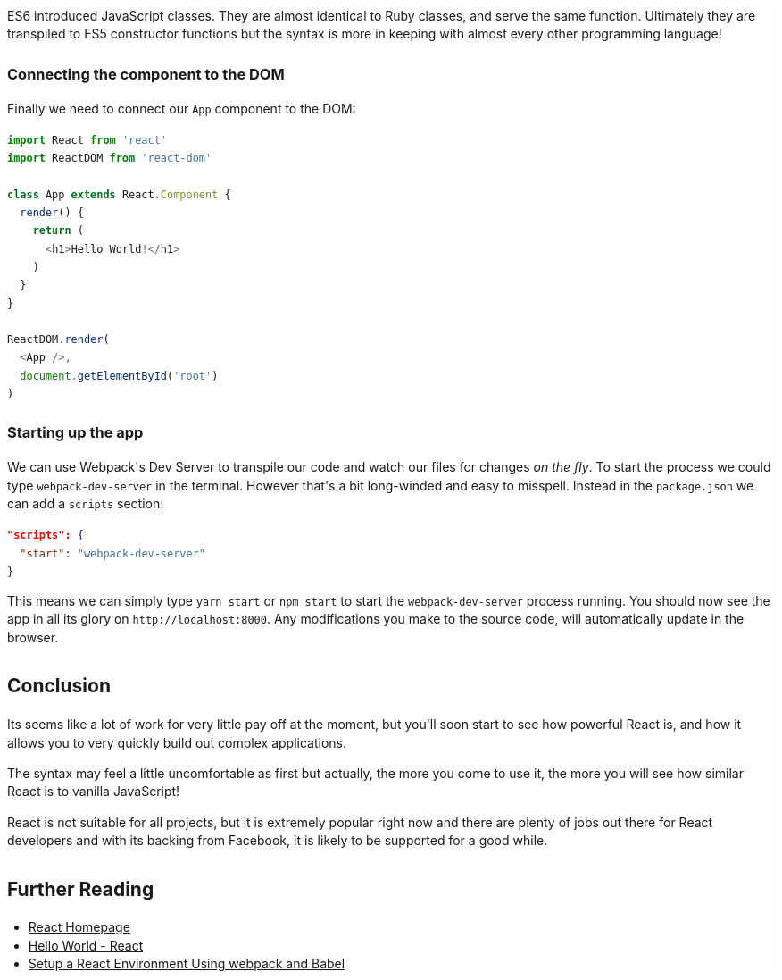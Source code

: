 ES6 introduced JavaScript classes. They are almost identical to Ruby classes, and serve the same function. Ultimately they are transpiled to ES5 constructor functions but the syntax is more in keeping with almost every other programming language!

### Connecting the component to the DOM

Finally we need to connect our `App` component to the DOM:

```js
import React from 'react'
import ReactDOM from 'react-dom'

class App extends React.Component {
  render() {
    return (
      <h1>Hello World!</h1>
    )
  }
}

ReactDOM.render(
  <App />,
  document.getElementById('root')
)
```

### Starting up the app

We can use Webpack's Dev Server to transpile our code and watch our files for changes _on the fly_. To start the process we could type `webpack-dev-server` in the terminal. However that's a bit long-winded and easy to misspell. Instead in the `package.json` we can add a `scripts` section:

```json
"scripts": {
  "start": "webpack-dev-server"
}
```

This means we can simply type `yarn start` or `npm start` to start the `webpack-dev-server` process running. You should now see the app in all its glory on  `http://localhost:8000`. Any modifications you make to the source code, will automatically update in the browser.

## Conclusion

Its seems like a lot of work for very little pay off at the moment, but you'll soon start to see how powerful React is, and how it allows you to very quickly build out complex applications.

The syntax may feel a little uncomfortable as first but actually, the more you come to use it, the more you will see how similar React is to vanilla JavaScript!

React is not suitable for all projects, but it is extremely popular right now and there are plenty of jobs out there for React developers and with its backing from Facebook, it is likely to be supported for a good while.

## Further Reading

- [React Homepage](https://facebook.github.io/react/)
- [Hello World - React](https://facebook.github.io/react/docs/hello-world.html)
- [Setup a React Environment Using webpack and Babel](https://scotch.io/tutorials/setup-a-react-environment-using-webpack-and-babel)
